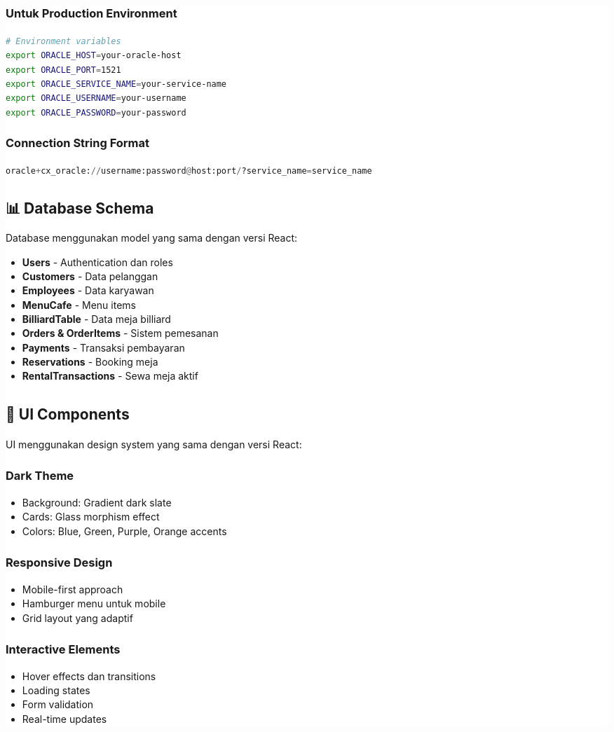 ### Untuk Production Environment

```bash
# Environment variables
export ORACLE_HOST=your-oracle-host
export ORACLE_PORT=1521
export ORACLE_SERVICE_NAME=your-service-name
export ORACLE_USERNAME=your-username
export ORACLE_PASSWORD=your-password
```

### Connection String Format

```python
oracle+cx_oracle://username:password@host:port/?service_name=service_name
```

## 📊 Database Schema

Database menggunakan model yang sama dengan versi React:

- **Users** - Authentication dan roles
- **Customers** - Data pelanggan
- **Employees** - Data karyawan
- **MenuCafe** - Menu items
- **BilliardTable** - Data meja billiard
- **Orders & OrderItems** - Sistem pemesanan
- **Payments** - Transaksi pembayaran
- **Reservations** - Booking meja
- **RentalTransactions** - Sewa meja aktif

## 🎨 UI Components

UI menggunakan design system yang sama dengan versi React:

### Dark Theme

- Background: Gradient dark slate
- Cards: Glass morphism effect
- Colors: Blue, Green, Purple, Orange accents

### Responsive Design

- Mobile-first approach
- Hamburger menu untuk mobile
- Grid layout yang adaptif

### Interactive Elements

- Hover effects dan transitions
- Loading states
- Form validation
- Real-time updates
